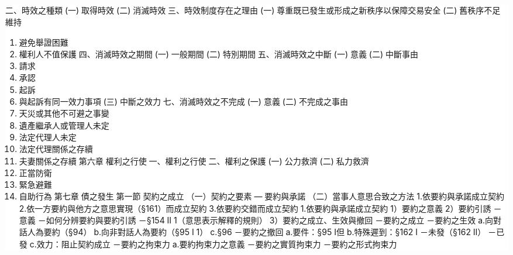 二、時效之種類
(一) 取得時效
(二) 消滅時效
三、時效制度存在之理由
(一) 尊重既已發生或形成之新秩序以保障交易安全
(二) 舊秩序不足維持
1. 避免舉證困難
2. 權利人不值保護
四、消滅時效之期間
(一) 一般期間
(二) 特別期間
五、消滅時效之中斷
(一) 意義
(二) 中斷事由
1. 請求
2. 承認
3. 起訴
4. 與起訴有同一效力事項
(三) 中斷之效力
七、消滅時效之不完成
(一) 意義
(二) 不完成之事由
1. 天災或其他不可避之事變
2. 遺產繼承人或管理人未定
3. 法定代理人未定
4. 法定代理關係之存續
5. 夫妻關係之存續
第六章 權利之行使
一、權利之行使
二、權利之保護
(一) 公力救濟
(二) 私力救濟
1. 正當防衛
2. 緊急避難
3. 自助行為
第七章 債之發生
第一節 契約之成立
（一）契約之要素 — 要約與承諾
（二）當事人意思合致之方法
1.依要約與承諾成立契約
2.依一方要約與他方之意思實現（§161）而成立契約
3.依要約交錯而成立契約
1.依要約與承諾成立契約
1）要約之意義
2）要約引誘
－意義
－如何分辨要約與要約引誘
－§154 II 1（意思表示解釋的規則）
3）要約之成立、生效與撤回
－要約之成立
－要約之生效
a.向對話人為要約（§94）
b.向非對話人為要約（§95 I 1）
c.§96
－要約之撤回
a.要件：§95 I但
b.特殊遲到：§162 I
－未發（§162 II）
－已發
c.效力：阻止契約成立
－要約之拘束力
a.要約拘束力之意義
－要約之實質拘束力
－要約之形式拘束力